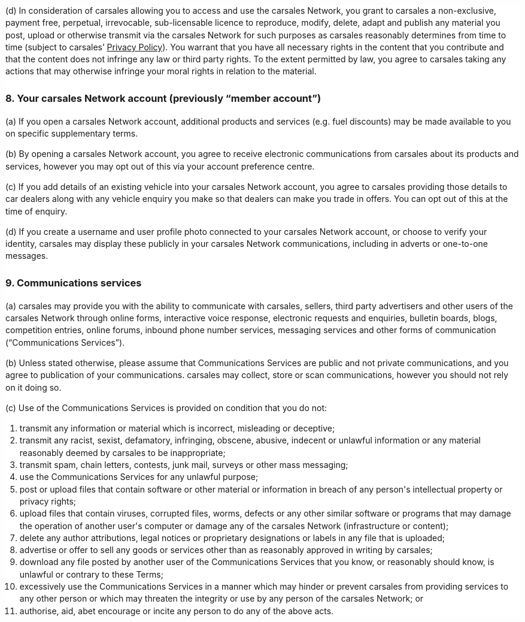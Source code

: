 (d) In consideration of carsales allowing you to access and use the carsales Network, you grant to carsales a non-exclusive, payment free, perpetual, irrevocable, sub-licensable licence to reproduce, modify, delete, adapt and publish any material you post, upload or otherwise transmit via the carsales Network for such purposes as carsales reasonably determines from time to time (subject to carsales’ [Privacy Policy](https://www.carsales.com.au/info/privacy-policy)). You warrant that you have all necessary rights in the content that you contribute and that the content does not infringe any law or third party rights. To the extent permitted by law, you agree to carsales taking any actions that may otherwise infringe your moral rights in relation to the material.

### 8\. Your carsales Network account (previously “member account”)

(a) If you open a carsales Network account, additional products and services (e.g. fuel discounts) may be made available to you on specific supplementary terms.

(b) By opening a carsales Network account, you agree to receive electronic communications from carsales about its products and services, however you may opt out of this via your account preference centre.

(c) If you add details of an existing vehicle into your carsales Network account, you agree to carsales providing those details to car dealers along with any vehicle enquiry you make so that dealers can make you trade in offers. You can opt out of this at the time of enquiry.

(d) If you create a username and user profile photo connected to your carsales Network account, or choose to verify your identity, carsales may display these publicly in your carsales Network communications, including in adverts or one-to-one messages.

### 9\. Communications services

(a) carsales may provide you with the ability to communicate with carsales, sellers, third party advertisers and other users of the carsales Network through online forms, interactive voice response, electronic requests and enquiries, bulletin boards, blogs, competition entries, online forums, inbound phone number services, messaging services and other forms of communication (“Communications Services”).

(b) Unless stated otherwise, please assume that Communications Services are public and not private communications, and you agree to publication of your communications. carsales may collect, store or scan communications, however you should not rely on it doing so.

(c) Use of the Communications Services is provided on condition that you do not:

1. transmit any information or material which is incorrect, misleading or deceptive;
2. transmit any racist, sexist, defamatory, infringing, obscene, abusive, indecent or unlawful information or any material reasonably deemed by carsales to be inappropriate;
3. transmit spam, chain letters, contests, junk mail, surveys or other mass messaging;
4. use the Communications Services for any unlawful purpose;
5. post or upload files that contain software or other material or information in breach of any person's intellectual property or privacy rights;
6. upload files that contain viruses, corrupted files, worms, defects or any other similar software or programs that may damage the operation of another user's computer or damage any of the carsales Network (infrastructure or content);
7. delete any author attributions, legal notices or proprietary designations or labels in any file that is uploaded;
8. advertise or offer to sell any goods or services other than as reasonably approved in writing by carsales;
9. download any file posted by another user of the Communications Services that you know, or reasonably should know, is unlawful or contrary to these Terms;
10. excessively use the Communications Services in a manner which may hinder or prevent carsales from providing services to any other person or which may threaten the integrity or use by any person of the carsales Network; or
11. authorise, aid, abet encourage or incite any person to do any of the above acts.
